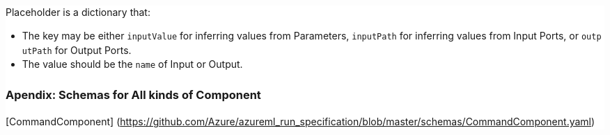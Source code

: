Placeholder is a dictionary that:

* The key may be either `inputValue` for inferring values from Parameters, `inputPath` for inferring values from Input Ports, or `outputPath` for Output Ports.
* The value should be the `name` of Input or Output.

### Apendix: Schemas for All kinds of Component

[CommandComponent] (https://github.com/Azure/azureml_run_specification/blob/master/schemas/CommandComponent.yaml)